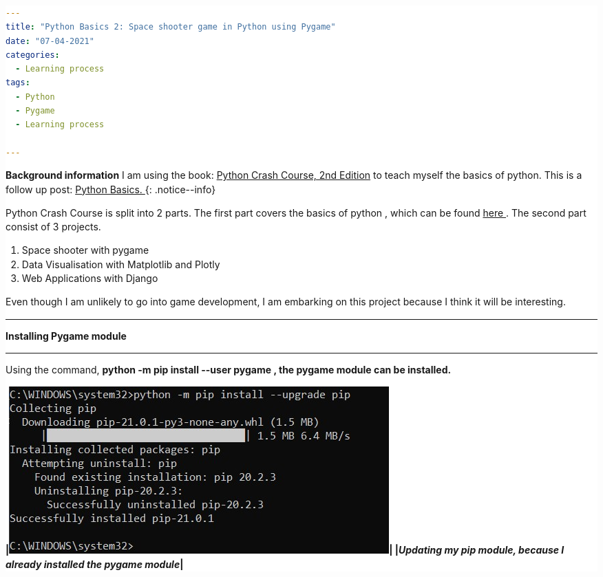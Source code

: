 ```yaml
---
title: "Python Basics 2: Space shooter game in Python using Pygame"
date: "07-04-2021"
categories:
  - Learning process
tags:
  - Python
  - Pygame
  - Learning process

---
```


**Background information** I am using the book: <a href="https://nostarch.com/pythoncrashcourse2e">Python Crash Course, 2nd Edition</a> to teach myself the basics of python. This is a follow up post: <a href="https://khkhiu.github.io/learning%20process/personal-python-basics/"> Python Basics. </a>
{: .notice--info}


Python Crash Course is split into 2 parts. The first part covers the basics of python , which can be found <a href="https://khkhiu.github.io/learning%20process/personal-python-basics/"> here </a>. The second part consist of 3 projects.

1. Space shooter with pygame
2. Data Visualisation with Matplotlib and Plotly
3. Web Applications with Django

Even though I am unlikely to go into game development, I am embarking on this project because I think it will be interesting.

***

<strong>Installing Pygame module</strong>

***
Using the command, <strong>python -m pip install --user pygame<strong> , the pygame module can be installed.

|![pygame install](/assets/images/personal-python-pygame/pygame_install.jpg)|
|<em>Updating my pip module, because I already installed the pygame module</em>|
